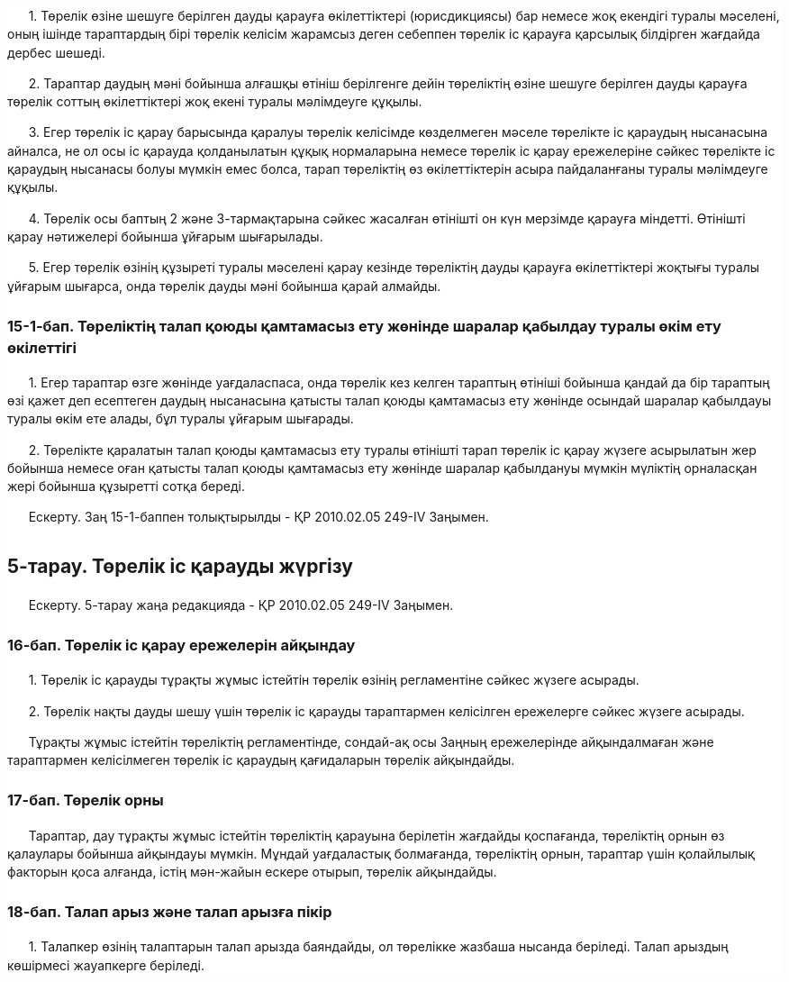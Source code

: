       1. Төрелiк өзiне шешуге берiлген дауды қарауға өкiлеттiктepi (юрисдикциясы) бар немесе жоқ екендiгi туралы мәселенi, оның iшiнде тараптардың бiрi төрелiк келiсiм жарамсыз деген себеппен төрелiк iс қарауға қарсылық бiлдiрген жағдайда дербес шешедi.

      2. Тараптар даудың мәнi бойынша алғашқы өтiнiш берiлгенге дейiн төрелiктiң өзiне шешуге берiлген дауды қарауға төрелiк соттың өкiлеттiктерi жоқ екенi туралы мәлiмдеуге құқылы.

      3. Егер төрелiк iс қарау барысында қаралуы төрелiк келiсiмде көзделмеген мәселе төрелiкте iс қараудың нысанасына айналса, не ол осы iс қарауда қолданылатын құқық нормаларына немесе төрелiк iс қарау ережелерiне сәйкес төрелiкте iс қараудың нысанасы болуы мүмкiн емес болса, тарап төрелiктiң өз өкiлеттiктерiн асыра пайдаланғаны туралы мәлiмдеуге құқылы.

      4. Төрелiк осы баптың 2 және 3-тармақтарына сәйкес жасалған өтiнiштi он күн мерзiмде қарауға мiндеттi. Өтiнiштi қарау нәтижелерi бойынша ұйғарым шығарылады.

      5. Егер төрелiк өзiнiң құзыретi туралы мәселенi қарау кезiнде төрелiктiң дауды қарауға өкiлеттiктерi жоқтығы туралы ұйғарым шығарса, онда төрелiк дауды мәнi бойынша қарай алмайды.

### 15-1-бап. Төрелiктiң талап қоюды қамтамасыз ету жөнiнде шаралар қабылдау туралы өкiм ету өкiлеттiгi

      1. Егер тараптар өзге жөнiнде уағдаласпаса, онда төрелік кез келген тараптың өтiнiшi бойынша қандай да бiр тараптың өзi қажет деп есептеген даудың нысанасына қатысты талап қоюды қамтамасыз ету жөнiнде осындай шаралар қабылдауы туралы өкiм ете алады, бұл туралы ұйғарым шығарады.

      2. Төрелiкте қаралатын талап қоюды қамтамасыз ету туралы өтiнiштi тарап төрелік iс қарау жүзеге асырылатын жер бойынша немесе оған қатысты талап қоюды қамтамасыз ету жөнiнде шаралар қабылдануы мүмкін мүлiктiң орналасқан жерi бойынша құзыреттi сотқа бередi.

      Ескерту. Заң 15-1-баппен толықтырылды - ҚР 2010.02.05 249-IV Заңымен.

## 5-тарау. Төрелiк iс қарауды жүргізу

      Ескерту. 5-тарау жаңа редакцияда - ҚР 2010.02.05 249-IV Заңымен.

### 16-бап. Төрелiк iс қарау ережелерiн айқындау

      1. Төрелiк iс қарауды тұрақты жұмыс iстейтiн төрелік өзiнiң регламентiне сәйкес жүзеге асырады.

      2. Төрелiк нақты дауды шешу үшiн төрелік iс қарауды тараптармен келiсiлген ережелерге сәйкес жүзеге асырады.

      Тұрақты жұмыс iстейтiн төреліктiң регламентiнде, сондай-ақ осы Заңның ережелерiнде айқындалмаған және тараптармен келiсiлмеген төрелік iс қараудың қағидаларын төрелік айқындайды.

### 17-бап. Төрелiк орны

      Тараптар, дау тұрақты жұмыс iстейтiн төреліктiң қарауына берiлетiн жағдайды қоспағанда, төреліктiң орнын өз қалаулары бойынша айқындауы мүмкін. Мұндай уағдаластық болмағанда, төреліктiң орнын, тараптар үшiн қолайлылық факторын қоса алғанда, iстiң мән-жайын ескере отырып, төрелік айқындайды.

### 18-бап. Талап арыз және талап арызға пiкiр

      1. Талапкер өзiнiң талаптарын талап арызда баяндайды, ол төрелікке жазбаша нысанда берiледi. Талап арыздың көшiрмесi жауапкерге берiледi.

